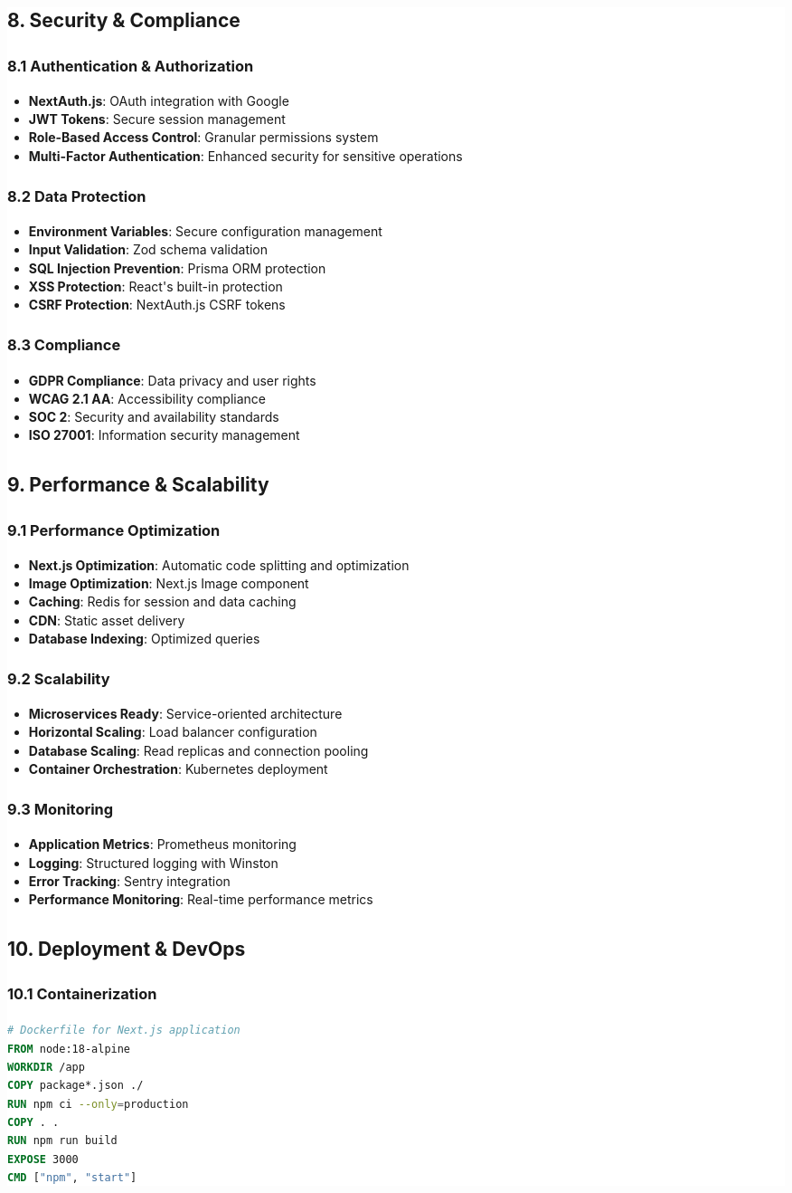 ## 8. Security & Compliance

### 8.1 Authentication & Authorization
- **NextAuth.js**: OAuth integration with Google
- **JWT Tokens**: Secure session management
- **Role-Based Access Control**: Granular permissions system
- **Multi-Factor Authentication**: Enhanced security for sensitive operations

### 8.2 Data Protection
- **Environment Variables**: Secure configuration management
- **Input Validation**: Zod schema validation
- **SQL Injection Prevention**: Prisma ORM protection
- **XSS Protection**: React's built-in protection
- **CSRF Protection**: NextAuth.js CSRF tokens

### 8.3 Compliance
- **GDPR Compliance**: Data privacy and user rights
- **WCAG 2.1 AA**: Accessibility compliance
- **SOC 2**: Security and availability standards
- **ISO 27001**: Information security management

## 9. Performance & Scalability

### 9.1 Performance Optimization
- **Next.js Optimization**: Automatic code splitting and optimization
- **Image Optimization**: Next.js Image component
- **Caching**: Redis for session and data caching
- **CDN**: Static asset delivery
- **Database Indexing**: Optimized queries

### 9.2 Scalability
- **Microservices Ready**: Service-oriented architecture
- **Horizontal Scaling**: Load balancer configuration
- **Database Scaling**: Read replicas and connection pooling
- **Container Orchestration**: Kubernetes deployment

### 9.3 Monitoring
- **Application Metrics**: Prometheus monitoring
- **Logging**: Structured logging with Winston
- **Error Tracking**: Sentry integration
- **Performance Monitoring**: Real-time performance metrics

## 10. Deployment & DevOps

### 10.1 Containerization
```dockerfile
# Dockerfile for Next.js application
FROM node:18-alpine
WORKDIR /app
COPY package*.json ./
RUN npm ci --only=production
COPY . .
RUN npm run build
EXPOSE 3000
CMD ["npm", "start"]
```

